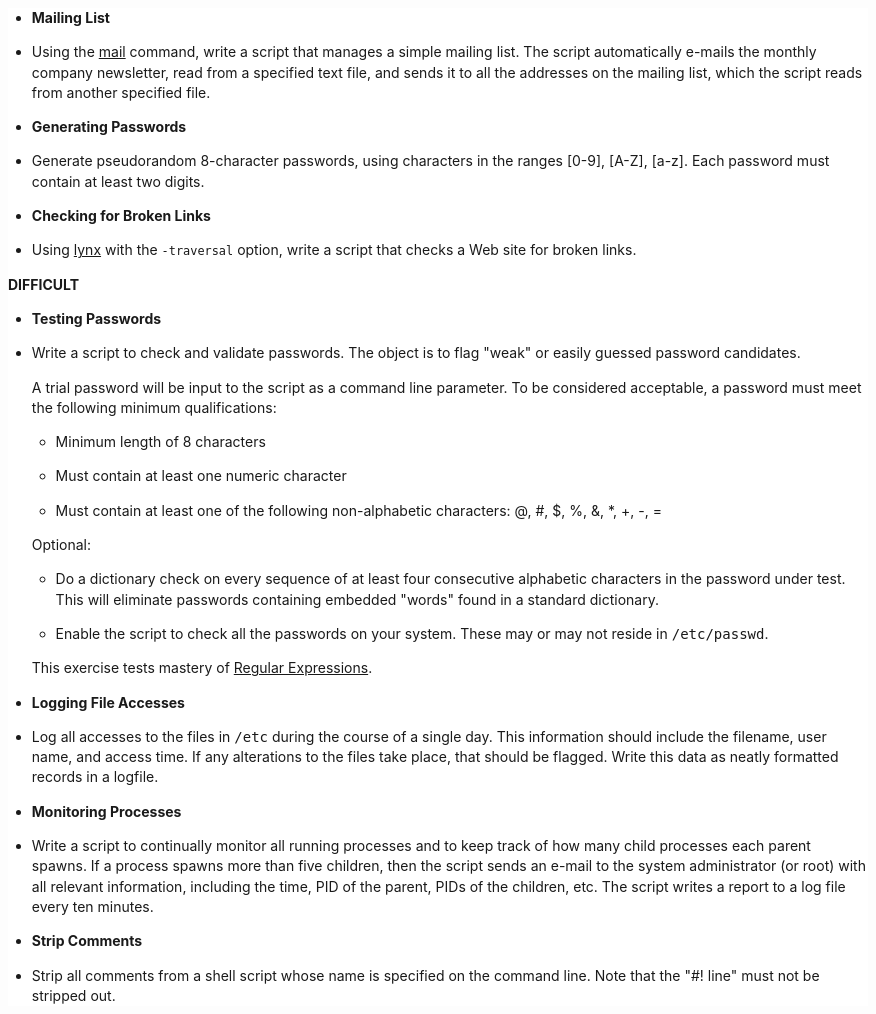 *   **Mailing List**
*   Using the [mail](communications.md#COMMMAIL1) command, write a script that manages a simple mailing list. The script automatically e-mails the monthly company newsletter, read from a specified text file, and sends it to all the addresses on the mailing list, which the script reads from another specified file.

*   **Generating Passwords**
*   Generate pseudorandom 8-character passwords, using characters in the ranges [0-9], [A-Z], [a-z]. Each password must contain at least two digits.

*   **Checking for Broken Links**
*   Using [lynx](communications.md#LYNXREF) with the `-traversal` option, write a script that checks a Web site for broken links.

**DIFFICULT**

*   **Testing Passwords**
*   Write a script to check and validate passwords. The object is to flag <span class="QUOTE">"weak"</span> or easily guessed password candidates.

    A trial password will be input to the script as a command line parameter. To be considered acceptable, a password must meet the following minimum qualifications:

    *   Minimum length of 8 characters

    *   Must contain at least one numeric character

    *   Must contain at least one of the following non-alphabetic characters: <span class="TOKEN">@</span>, <span class="TOKEN">#</span>, <span class="TOKEN">$</span>, <span class="TOKEN">%</span>, <span class="TOKEN">&</span>, <span class="TOKEN">*</span>, <span class="TOKEN">+</span>, <span class="TOKEN">-</span>, <span class="TOKEN">=</span>

    Optional:

    *   Do a dictionary check on every sequence of at least four consecutive alphabetic characters in the password under test. This will eliminate passwords containing embedded <span class="QUOTE">"words"</span> found in a standard dictionary.

    *   Enable the script to check all the passwords on your system. These may or may not reside in <tt class="FILENAME">/etc/passwd</tt>.

    This exercise tests mastery of [Regular Expressions](regexp.md#REGEXREF).

*   **Logging File Accesses**
*   Log all accesses to the files in <tt class="FILENAME">/etc</tt> during the course of a single day. This information should include the filename, user name, and access time. If any alterations to the files take place, that should be flagged. Write this data as neatly formatted records in a logfile.

*   **Monitoring Processes**
*   Write a script to continually monitor all running processes and to keep track of how many child processes each parent spawns. If a process spawns more than five children, then the script sends an e-mail to the system administrator (or root) with all relevant information, including the time, PID of the parent, PIDs of the children, etc. The script writes a report to a log file every ten minutes.

*   **Strip Comments**
*   Strip all comments from a shell script whose name is specified on the command line. Note that the <span class="QUOTE">"#! line"</span> must not be stripped out.
